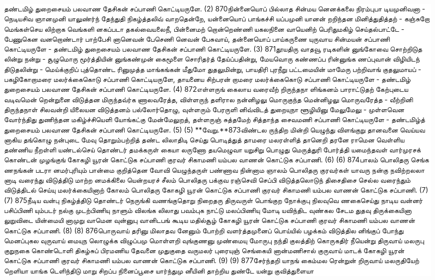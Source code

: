 தண்டமிழ் துறைசையம் பலவாண தேசிகன் சப்பாணி கொட்டியருளே.
(2)
870நின்னையொப் பில்லாத சின்மய னெனக்கலை நிரம்புபா டியமுனிவனா -
நெடியசிவ ஞானமுனி யாலுண்ர்ந் தேந்துதி நிகழ்த்தலிவ் வாறதென்றே,
யன்னையொப் பாங்கச்சி யப்பமுனி யானன் றறிந்தன மினித்துதித்தற் -
கஞ்சுறோ மெங்கள்செய லிற்றாக வெங்களி னகப்படா தகல்வையலைநீ,
பின்னைமற் றொன்றெண்ணி யகலநினை வாயெனிற் பெரிதுமகிழ் செய்தல்பாட்டே -
பேணுகென வனறொண்டார் பாற்பேசி னானெவன் பேசெணி னெவன் பேசுவாய்,
தன்னையொப் பாய்கருணை யுருவாய சின்மயன் சப்பாணி கொட்டியருளே -
தண்டமிழ் துறைசையம் பலவாண தேசிகன் சப்பாணி கொட்டியருளே.
(3)
871தூயதிரு வாதவூ ரடிகளின் னுங்கோவை சொற்றிடுத லின்று நன்று -
சூழுமொரு மூர்த்தியின் னுங்கண்முன் கைமூளை சொரிதர்த் தேய்ப்பதின்று,
மேயவொரு கண்ணப்ப ரின்னுங்க ணப்புவான் விழியிடந் திடுதலின்று -
மெய்க்குறிப் புத்தொண்ட ரினுமுத்த மாங்கங்கன் மீதுமோ துதலுமின்று,
பாயதிரி புரநீறு பட்டமையின் மாமேரு பற்றிவாங் குதலுமாயப் -
பகழிகோறாமரை மலர்க்கைகொடு சப்பாணி கொட்டியருளே,
தாயனைய சிற்பரன் றாமரை மலர்க்கைகொடு சப்பாணி கொட்டியருளே -
தண்டமிழ் துறைசையம் பலவாண தேசிகன் சப்பாணி கொட்டியருளே.
(4)
872எள்ளருங் கைலாய வரைவீற் றிருந்தநா ளிங்கனம் பாராட்டுதற்
கேற்புடைய வடிவமென் றென்றுனை விடுத்தன மிருந்தவ்ர்க ணாலவரேத்த,
விள்ளருந் தளிரால நன்னிழலு மொருகுந்த மென்னிழலு மொருவரேத்த -
வீற்றினி திருந்தநாள் சிலவன்றி யிலையன விடுத்தனம் பல்லோர்தொழு,
வுள்ளரும் பேரருளி னிவ்விடத் துறையுநா ளூழியினு மேலுமேலு -
முள்ளவென வோர்ந்திது துணிந்தன மகிழ்ச்சியெளி யோங்கட்கு மேன்மேலுறத்,
தள்ளருஞ் சுத்தமேற் சித்தாந்த சைவமணி சப்பாணி கொட்டியருளே -
தண்டமிழ்த் துறைசையம் பலவாண தேசிகன் சப்பாணி கொட்டியருளே. (5)
(5)
**வேறு.**873விண்டல ருந்திற மின்றி யெழுந்து விளங்குறு தானவனை
வெய்யவ னாகிய தங்கொழு நன்புடை மேவு தொறும்பற்றித்
தண்ட லிலாதிடி செய்து பொடித்துத் தாமரை மலரள்ளித்
தானெறி தரனே ராமென வெள்ளிய தண்ணிய நீறள்ளி
யண்டல்செய் தொண்டர் தமக்கருள் கையா லருணோ தயமெழுவா
யறுசிறு பொழுது மெருத்துரி போர்த்தி யமைந்தவள் வார்முரசக்
கொண்டன் முழங்குங் கோகழி யூரன் கொட்டுக சப்பாணி
குரவர் சிகாமணி யம்பல வாணன் கொட்டுக சப்பாணி. (6)
(6) 874பாலம் பொலிதரு செங்க ணநங்கன் படரா னமர்புரியும்
பான்மை குறித்தென வோவி யெழுந்தருள் பண்ணாவ நின்னாம
ஞாலம் பொலிதரு குரவர்கள் யாவரு நன்கு நவிற்றலலா
னாடி வரைந்து விடுத்திடு மாற்ற னமக்கிலை யென்றயரச்
சீலம் பொலிதரு பக்குவ ரஞ்செவி செப்பி விடுத்தலொடுந்
திசைதிசை செல்ல வரைந்தும் விடுத்திடல் செய்யு மலர்க்கையினாற்
கோலம் பொலிதரு கோகழி யூரன் கொட்டுக சப்பாணி
குரவர் சிகாமணி யம்பல வாணன் கொட்டுக சப்பாணி. (7)
(7) 875நீடிய வன்பு நிகழ்த்திடு தொண்டர் நெருங்கி வணங்குதொறு
நிறைதரு திருவருள் பொங்குற நோக்குபு நிலவுவெ ணகைசெய்து
நாடிய வன்னர் பசிப்பிணி யும்படர் நல்கு முடற்பிணியு
நாளும் விலங்க லிலாது பவம்புக நாட்டு மலப்பிணியு
மோடி யவிந்திட வுண்கல சேடம துதவு திருக்கையினா
லுறுவிடை யின்மையி னாமுறு வாமென வுன்னுபு வானிடபங்
கூடிய மதில்சூழ் கோகழி யூரன் கொட்டுக சப்பாணி
குரவர் சிகாமணி யம்பல வாணன் கொட்டுக சப்பாணி. (8)
(8) 876பொருவாய் தரினு மிலாதவ னேனும் போற்றி வளர்த்தமுனைப்
பொய்யில் பழக்கம் விடுத்தில னிங்குப் போந்து மெனப்புகல
வுருவாய் மையுந லொழுக்க விழுப்பமு மொள்ளறி வுங்குணனு
முண்மையு மோருபு நந்தி குலத்திற் கொருகதிர் நீயென்று
திருவாய் மலருபு குறுநகை கொண்டொளி திகழ்சுப் பிரமணிய
தேவனை முதுகுதை வருமலர் புரையுஞ் செங்கையி னான்மணிசால்
குருவாய் மாடக் கோகழி யூரன் கொட்டுக சப்பாணி
குரவர் சிகாமணி யம்பல வாணன் கொட்டுக சப்பாணி. (9)
(9) 877சேர்ந்தறி யாநங் கைம்மல ரென்றுன் றிருவாய் மலருதியேற்
றெளியா யாங்க டெளிந்திடு மாறு சிறப்ப நினைப்பூசை
யார்ந்துமு னீயினி தாற்றிய துண்டே யன்று குவித்துளையா
